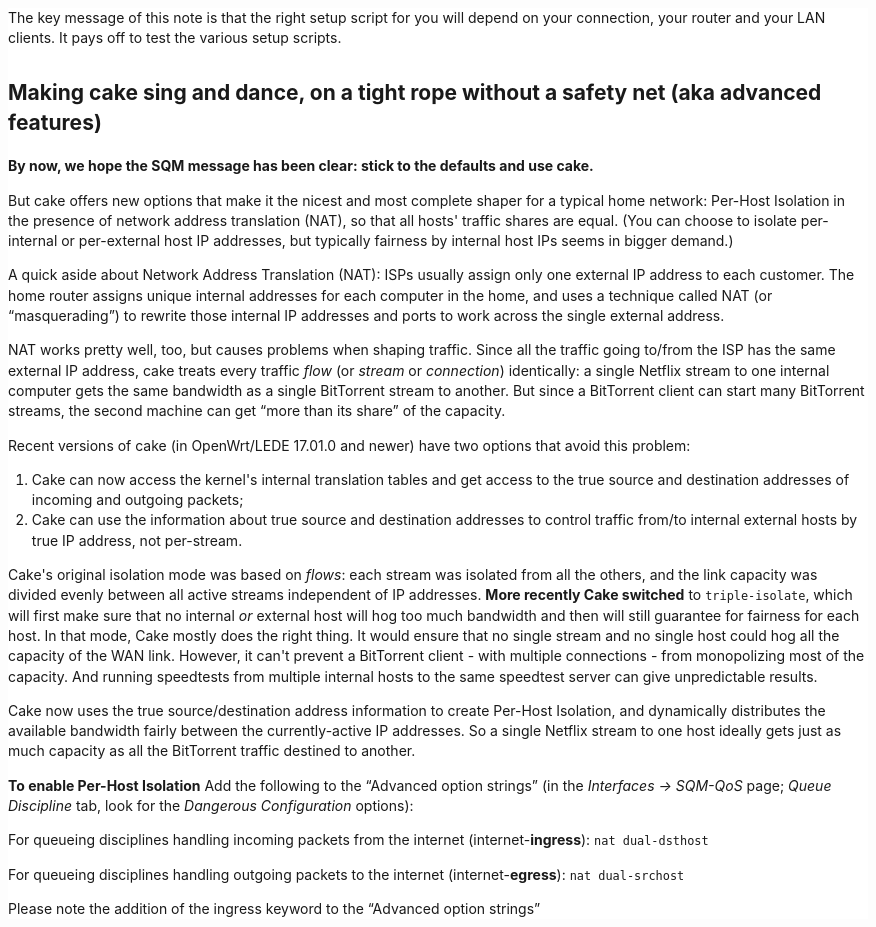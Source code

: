 The key message of this note is that the right setup script for you will depend on your connection, your router and your LAN clients. It pays off to test the various setup scripts.

## Making cake sing and dance, on a tight rope without a safety net (aka advanced features)

**By now, we hope the SQM message has been clear: stick to the defaults and use cake.**

But cake offers new options that make it the nicest and most complete shaper for a typical home network: Per-Host Isolation in the presence of network address translation (NAT), so that all hosts' traffic shares are equal. (You can choose to isolate per-internal or per-external host IP addresses, but typically fairness by internal host IPs seems in bigger demand.)

A quick aside about Network Address Translation (NAT): ISPs usually assign only one external IP address to each customer. The home router assigns unique internal addresses for each computer in the home, and uses a technique called NAT (or “masquerading”) to rewrite those internal IP addresses and ports to work across the single external address.

NAT works pretty well, too, but causes problems when shaping traffic. Since all the traffic going to/from the ISP has the same external IP address, cake treats every traffic *flow* (or *stream* or *connection*) identically: a single Netflix stream to one internal computer gets the same bandwidth as a single BitTorrent stream to another. But since a BitTorrent client can start many BitTorrent streams, the second machine can get “more than its share” of the capacity.

Recent versions of cake (in OpenWrt/LEDE 17.01.0 and newer) have two options that avoid this problem:

1. Cake can now access the kernel's internal translation tables and get access to the true source and destination addresses of incoming and outgoing packets;
2. Cake can use the information about true source and destination addresses to control traffic from/to internal external hosts by true IP address, not per-stream.

Cake's original isolation mode was based on *flows*: each stream was isolated from all the others, and the link capacity was divided evenly between all active streams independent of IP addresses. **More recently Cake switched** to `triple-isolate`, which will first make sure that no internal *or* external host will hog too much bandwidth and then will still guarantee for fairness for each host. In that mode, Cake mostly does the right thing. It would ensure that no single stream and no single host could hog all the capacity of the WAN link. However, it can't prevent a BitTorrent client - with multiple connections - from monopolizing most of the capacity. And running speedtests from multiple internal hosts to the same speedtest server can give unpredictable results.

Cake now uses the true source/destination address information to create Per-Host Isolation, and dynamically distributes the available bandwidth fairly between the currently-active IP addresses. So a single Netflix stream to one host ideally gets just as much capacity as all the BitTorrent traffic destined to another.

**To enable Per-Host Isolation** Add the following to the “Advanced option strings” (in the *Interfaces → SQM-QoS* page; *Queue Discipline* tab, look for the *Dangerous Configuration* options):

For queueing disciplines handling incoming packets from the internet (internet-**ingress**): `nat dual-dsthost`

For queueing disciplines handling outgoing packets to the internet (internet-**egress**): `nat dual-srchost`

Please note the addition of the ingress keyword to the “Advanced option strings”
